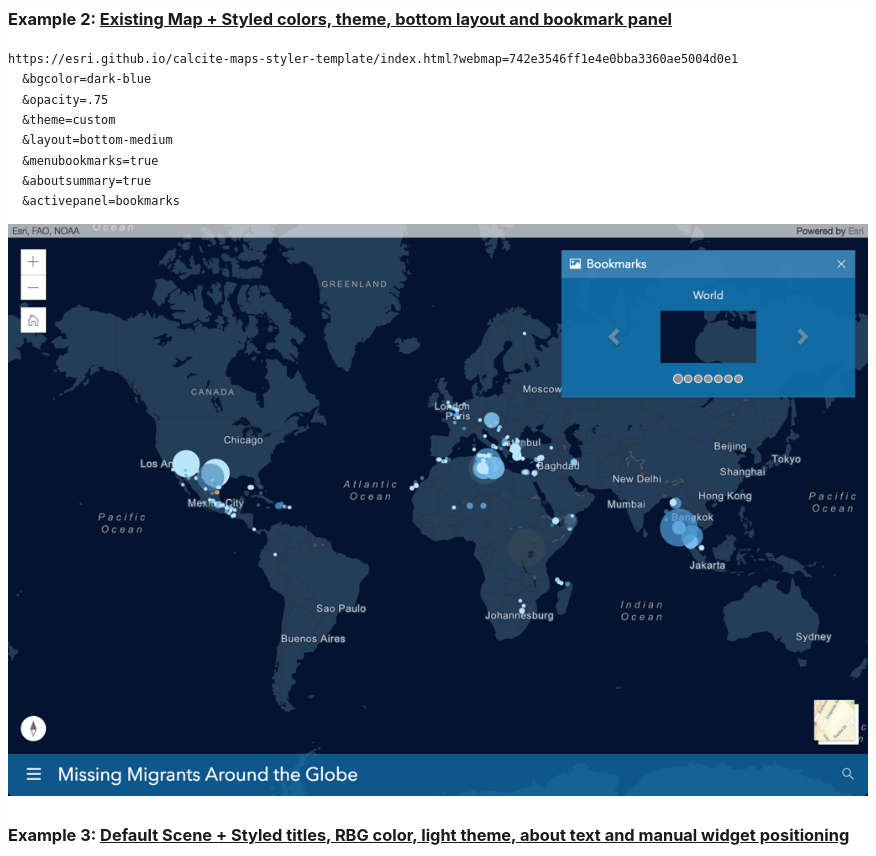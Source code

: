 ### <a id="example2"></a>Example 2: [Existing Map + Styled colors, theme, bottom layout and bookmark panel](https%3A%2F%2Fesri.github.io%2Fcalcite-maps-styler-template%2Findex.html%3Fwebmap%3D742e3546ff1e4e0bba3360ae5004d0e1%26bgcolor%3Ddark-blue%26opacity%3D.75%26widgettheme%3Dlight%26theme%3Dcustom%26layout%3Dbottom-medium%26aboutsummary%3Dtrue%26menubookmarks%3Dtrue%26activepanel%3Dbookmarks)

```
https://esri.github.io/calcite-maps-styler-template/index.html?webmap=742e3546ff1e4e0bba3360ae5004d0e1
  &bgcolor=dark-blue
  &opacity=.75
  &theme=custom
  &layout=bottom-medium
  &menubookmarks=true
  &aboutsummary=true
  &activepanel=bookmarks
```

![example-2.png](./example-2.png?raw=true)

### <a id="example3"></a>Example 3: [Default Scene + Styled titles, RBG color, light theme, about text and manual widget positioning](https%3A%2F%2Fesri.github.io%2Fcalcite-maps-styler-template%2Findex.html%3Fwebscene%3Ddefault%26title%3DBig%2520Bear%2520Lake%252C%2520California%26subtitle%3DA%2520great%2520vacation%2520getaway%26bgcolor%3Drgb%28140%2C%2094%2C%2042%29%26theme%3Dlight%26zoom%3Dbottom-left%26home%3Dhide%26widgetnavtoggle%3Dbottom-left%26lat%3D34.24513%26lon%3D-116.89622%26heading%3D174%26tilt%3D80%26altitude%3D2086%26scale%3D14739%26%26abouttext%3D%26abouttext%3DCome%20explore%20the%20mountains%20in%20SoCal%21)

